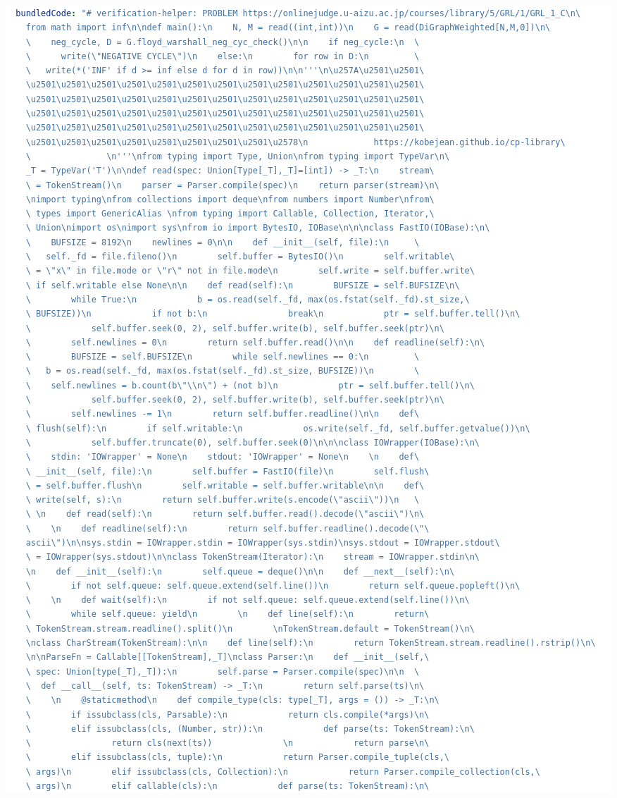 ```yaml
  bundledCode: "# verification-helper: PROBLEM https://onlinejudge.u-aizu.ac.jp/courses/library/5/GRL/1/GRL_1_C\n\
    from math import inf\n\ndef main():\n    N, M = read((int,int))\n    G = read(DiGraphWeighted[N,M,0])\n\
    \    neg_cycle, D = G.floyd_warshall_neg_cyc_check()\n\n    if neg_cycle:\n  \
    \      write(\"NEGATIVE CYCLE\")\n    else:\n        for row in D:\n         \
    \   write(*('INF' if d >= inf else d for d in row))\n\n'''\n\u257A\u2501\u2501\
    \u2501\u2501\u2501\u2501\u2501\u2501\u2501\u2501\u2501\u2501\u2501\u2501\u2501\
    \u2501\u2501\u2501\u2501\u2501\u2501\u2501\u2501\u2501\u2501\u2501\u2501\u2501\
    \u2501\u2501\u2501\u2501\u2501\u2501\u2501\u2501\u2501\u2501\u2501\u2501\u2501\
    \u2501\u2501\u2501\u2501\u2501\u2501\u2501\u2501\u2501\u2501\u2501\u2501\u2501\
    \u2501\u2501\u2501\u2501\u2501\u2501\u2501\u2501\u2578\n             https://kobejean.github.io/cp-library\
    \               \n'''\nfrom typing import Type, Union\nfrom typing import TypeVar\n\
    _T = TypeVar('T')\n\ndef read(spec: Union[Type[_T],_T]=[int]) -> _T:\n    stream\
    \ = TokenStream()\n    parser = Parser.compile(spec)\n    return parser(stream)\n\
    \nimport typing\nfrom collections import deque\nfrom numbers import Number\nfrom\
    \ types import GenericAlias \nfrom typing import Callable, Collection, Iterator,\
    \ Union\nimport os\nimport sys\nfrom io import BytesIO, IOBase\n\n\nclass FastIO(IOBase):\n\
    \    BUFSIZE = 8192\n    newlines = 0\n\n    def __init__(self, file):\n     \
    \   self._fd = file.fileno()\n        self.buffer = BytesIO()\n        self.writable\
    \ = \"x\" in file.mode or \"r\" not in file.mode\n        self.write = self.buffer.write\
    \ if self.writable else None\n\n    def read(self):\n        BUFSIZE = self.BUFSIZE\n\
    \        while True:\n            b = os.read(self._fd, max(os.fstat(self._fd).st_size,\
    \ BUFSIZE))\n            if not b:\n                break\n            ptr = self.buffer.tell()\n\
    \            self.buffer.seek(0, 2), self.buffer.write(b), self.buffer.seek(ptr)\n\
    \        self.newlines = 0\n        return self.buffer.read()\n\n    def readline(self):\n\
    \        BUFSIZE = self.BUFSIZE\n        while self.newlines == 0:\n         \
    \   b = os.read(self._fd, max(os.fstat(self._fd).st_size, BUFSIZE))\n        \
    \    self.newlines = b.count(b\"\\n\") + (not b)\n            ptr = self.buffer.tell()\n\
    \            self.buffer.seek(0, 2), self.buffer.write(b), self.buffer.seek(ptr)\n\
    \        self.newlines -= 1\n        return self.buffer.readline()\n\n    def\
    \ flush(self):\n        if self.writable:\n            os.write(self._fd, self.buffer.getvalue())\n\
    \            self.buffer.truncate(0), self.buffer.seek(0)\n\n\nclass IOWrapper(IOBase):\n\
    \    stdin: 'IOWrapper' = None\n    stdout: 'IOWrapper' = None\n    \n    def\
    \ __init__(self, file):\n        self.buffer = FastIO(file)\n        self.flush\
    \ = self.buffer.flush\n        self.writable = self.buffer.writable\n\n    def\
    \ write(self, s):\n        return self.buffer.write(s.encode(\"ascii\"))\n   \
    \ \n    def read(self):\n        return self.buffer.read().decode(\"ascii\")\n\
    \    \n    def readline(self):\n        return self.buffer.readline().decode(\"\
    ascii\")\n\nsys.stdin = IOWrapper.stdin = IOWrapper(sys.stdin)\nsys.stdout = IOWrapper.stdout\
    \ = IOWrapper(sys.stdout)\n\nclass TokenStream(Iterator):\n    stream = IOWrapper.stdin\n\
    \n    def __init__(self):\n        self.queue = deque()\n\n    def __next__(self):\n\
    \        if not self.queue: self.queue.extend(self.line())\n        return self.queue.popleft()\n\
    \    \n    def wait(self):\n        if not self.queue: self.queue.extend(self.line())\n\
    \        while self.queue: yield\n        \n    def line(self):\n        return\
    \ TokenStream.stream.readline().split()\n        \nTokenStream.default = TokenStream()\n\
    \nclass CharStream(TokenStream):\n\n    def line(self):\n        return TokenStream.stream.readline().rstrip()\n\
    \n\nParseFn = Callable[[TokenStream],_T]\nclass Parser:\n    def __init__(self,\
    \ spec: Union[type[_T],_T]):\n        self.parse = Parser.compile(spec)\n\n  \
    \  def __call__(self, ts: TokenStream) -> _T:\n        return self.parse(ts)\n\
    \    \n    @staticmethod\n    def compile_type(cls: type[_T], args = ()) -> _T:\n\
    \        if issubclass(cls, Parsable):\n            return cls.compile(*args)\n\
    \        elif issubclass(cls, (Number, str)):\n            def parse(ts: TokenStream):\n\
    \                return cls(next(ts))              \n            return parse\n\
    \        elif issubclass(cls, tuple):\n            return Parser.compile_tuple(cls,\
    \ args)\n        elif issubclass(cls, Collection):\n            return Parser.compile_collection(cls,\
    \ args)\n        elif callable(cls):\n            def parse(ts: TokenStream):\n\
```